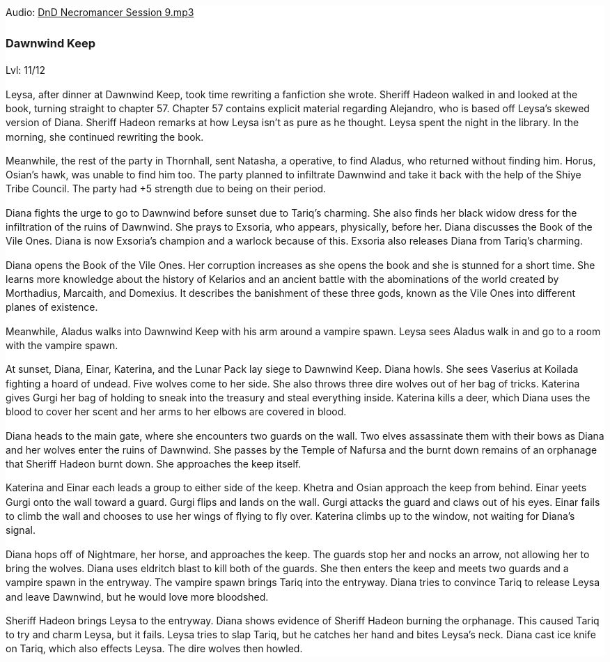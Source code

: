 Audio: [DnD Necromancer Session 9.mp3](https://drive.google.com/file/d/1MkD2UqSkydI-FcTEsDOQ9X0EFipv-2Lz/view?usp=drive_link)

### Dawnwind Keep

Lvl: 11/12

Leysa, after dinner at Dawnwind Keep, took time rewriting a fanfiction she wrote. Sheriff Hadeon walked in and looked at the book, turning straight to chapter 57. Chapter 57 contains explicit material regarding Alejandro, who is based off Leysa’s skewed version of Diana. Sheriff Hadeon remarks at how Leysa isn’t as pure as he thought. Leysa spent the night in the library. In the morning, she continued rewriting the book.

Meanwhile, the rest of the party in Thornhall, sent Natasha, a operative, to find Aladus, who returned without finding him. Horus, Osian’s hawk, was unable to find him too. The party planned to infiltrate Dawnwind and take it back with the help of the Shiye Tribe Council. The party had +5 strength due to being on their period.

Diana fights the urge to go to Dawnwind before sunset due to Tariq’s charming. She also finds her black widow dress for the infiltration of the ruins of Dawnwind. She prays to Exsoria, who appears, physically, before her. Diana discusses the Book of the Vile Ones. Diana is now Exsoria’s champion and a warlock because of this. Exsoria also releases Diana from Tariq’s charming.

Diana opens the Book of the Vile Ones. Her corruption increases as she opens the book and she is stunned for a short time. She learns more knowledge about the history of Kelarios and an ancient battle with the abominations of the world created by Morthadius, Marcaith, and Domexius. It describes the banishment of these three gods, known as the Vile Ones into different planes of existence.

Meanwhile, Aladus walks into Dawnwind Keep with his arm around a vampire spawn. Leysa sees Aladus walk in and go to a room with the vampire spawn.

At sunset, Diana, Einar, Katerina, and the Lunar Pack lay siege to Dawnwind Keep. Diana howls. She sees Vaserius at Koilada fighting a hoard of undead. Five wolves come to her side. She also throws three dire wolves out of her bag of tricks. Katerina gives Gurgi her bag of holding to sneak into the treasury and steal everything inside. Katerina kills a deer, which Diana uses the blood to cover her scent and her arms to her elbows are covered in blood.

Diana heads to the main gate, where she encounters two guards on the wall. Two elves assassinate them with their bows as Diana and her wolves enter the ruins of Dawnwind. She passes by the Temple of Nafursa and the burnt down remains of an orphanage that Sheriff Hadeon burnt down. She approaches the keep itself.

Katerina and Einar each leads a group to either side of the keep. Khetra and Osian approach the keep from behind. Einar yeets Gurgi onto the wall toward a guard. Gurgi flips and lands on the wall. Gurgi attacks the guard and claws out of his eyes. Einar fails to climb the wall and chooses to use her wings of flying to fly over. Katerina climbs up to the window, not waiting for Diana’s signal.

Diana hops off of Nightmare, her horse, and approaches the keep. The guards stop her and nocks an arrow, not allowing her to bring the wolves. Diana uses eldritch blast to kill both of the guards. She then enters the keep and meets two guards and a vampire spawn in the entryway. The vampire spawn brings Tariq into the entryway. Diana tries to convince Tariq to release Leysa and leave Dawnwind, but he would love more bloodshed.

Sheriff Hadeon brings Leysa to the entryway. Diana shows evidence of Sheriff Hadeon burning the orphanage. This caused Tariq to try and charm Leysa, but it fails. Leysa tries to slap Tariq, but he catches her hand and bites Leysa’s neck. Diana cast ice knife on Tariq, which also effects Leysa. The dire wolves then howled.
